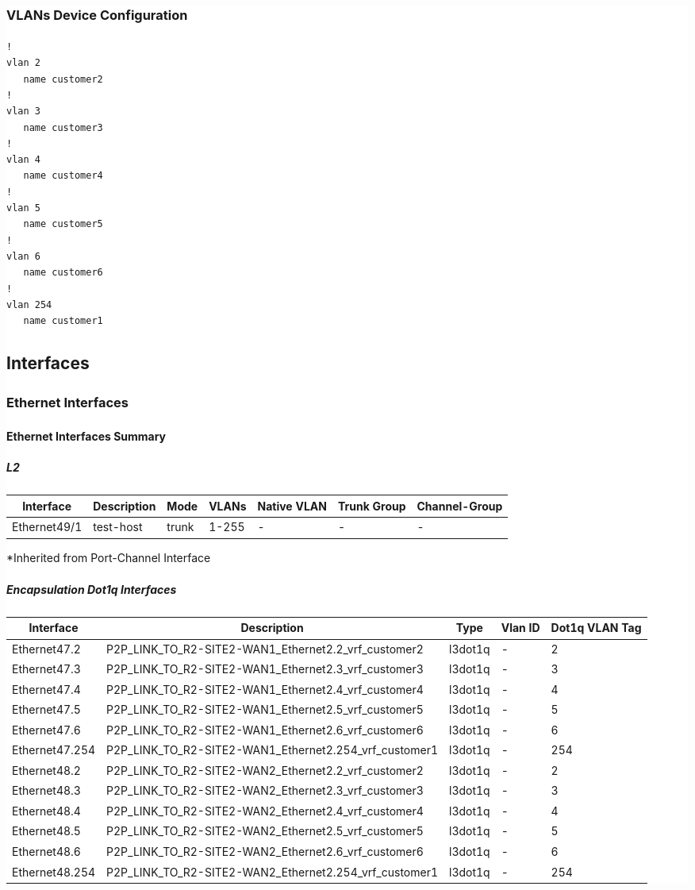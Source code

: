 ### VLANs Device Configuration

```eos
!
vlan 2
   name customer2
!
vlan 3
   name customer3
!
vlan 4
   name customer4
!
vlan 5
   name customer5
!
vlan 6
   name customer6
!
vlan 254
   name customer1
```

## Interfaces

### Ethernet Interfaces

#### Ethernet Interfaces Summary

##### L2

| Interface | Description | Mode | VLANs | Native VLAN | Trunk Group | Channel-Group |
| --------- | ----------- | ---- | ----- | ----------- | ----------- | ------------- |
| Ethernet49/1 |  test-host | trunk | 1-255 | - | - | - |

*Inherited from Port-Channel Interface

##### Encapsulation Dot1q Interfaces

| Interface | Description | Type | Vlan ID | Dot1q VLAN Tag |
| --------- | ----------- | -----| ------- | -------------- |
| Ethernet47.2 | P2P_LINK_TO_R2-SITE2-WAN1_Ethernet2.2_vrf_customer2 | l3dot1q | - | 2 |
| Ethernet47.3 | P2P_LINK_TO_R2-SITE2-WAN1_Ethernet2.3_vrf_customer3 | l3dot1q | - | 3 |
| Ethernet47.4 | P2P_LINK_TO_R2-SITE2-WAN1_Ethernet2.4_vrf_customer4 | l3dot1q | - | 4 |
| Ethernet47.5 | P2P_LINK_TO_R2-SITE2-WAN1_Ethernet2.5_vrf_customer5 | l3dot1q | - | 5 |
| Ethernet47.6 | P2P_LINK_TO_R2-SITE2-WAN1_Ethernet2.6_vrf_customer6 | l3dot1q | - | 6 |
| Ethernet47.254 | P2P_LINK_TO_R2-SITE2-WAN1_Ethernet2.254_vrf_customer1 | l3dot1q | - | 254 |
| Ethernet48.2 | P2P_LINK_TO_R2-SITE2-WAN2_Ethernet2.2_vrf_customer2 | l3dot1q | - | 2 |
| Ethernet48.3 | P2P_LINK_TO_R2-SITE2-WAN2_Ethernet2.3_vrf_customer3 | l3dot1q | - | 3 |
| Ethernet48.4 | P2P_LINK_TO_R2-SITE2-WAN2_Ethernet2.4_vrf_customer4 | l3dot1q | - | 4 |
| Ethernet48.5 | P2P_LINK_TO_R2-SITE2-WAN2_Ethernet2.5_vrf_customer5 | l3dot1q | - | 5 |
| Ethernet48.6 | P2P_LINK_TO_R2-SITE2-WAN2_Ethernet2.6_vrf_customer6 | l3dot1q | - | 6 |
| Ethernet48.254 | P2P_LINK_TO_R2-SITE2-WAN2_Ethernet2.254_vrf_customer1 | l3dot1q | - | 254 |
